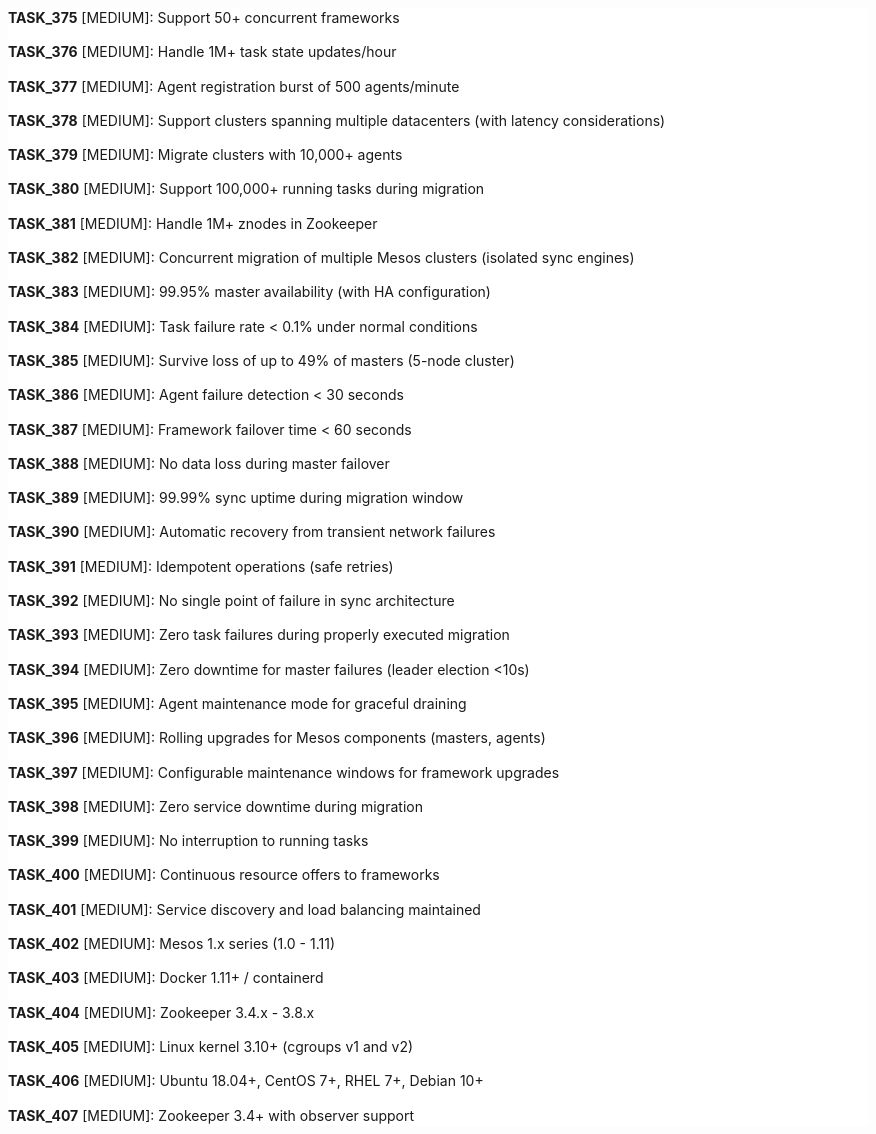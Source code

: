 **TASK_375** [MEDIUM]: Support 50+ concurrent frameworks

**TASK_376** [MEDIUM]: Handle 1M+ task state updates/hour

**TASK_377** [MEDIUM]: Agent registration burst of 500 agents/minute

**TASK_378** [MEDIUM]: Support clusters spanning multiple datacenters (with latency considerations)

**TASK_379** [MEDIUM]: Migrate clusters with 10,000+ agents

**TASK_380** [MEDIUM]: Support 100,000+ running tasks during migration

**TASK_381** [MEDIUM]: Handle 1M+ znodes in Zookeeper

**TASK_382** [MEDIUM]: Concurrent migration of multiple Mesos clusters (isolated sync engines)

**TASK_383** [MEDIUM]: 99.95% master availability (with HA configuration)

**TASK_384** [MEDIUM]: Task failure rate < 0.1% under normal conditions

**TASK_385** [MEDIUM]: Survive loss of up to 49% of masters (5-node cluster)

**TASK_386** [MEDIUM]: Agent failure detection < 30 seconds

**TASK_387** [MEDIUM]: Framework failover time < 60 seconds

**TASK_388** [MEDIUM]: No data loss during master failover

**TASK_389** [MEDIUM]: 99.99% sync uptime during migration window

**TASK_390** [MEDIUM]: Automatic recovery from transient network failures

**TASK_391** [MEDIUM]: Idempotent operations (safe retries)

**TASK_392** [MEDIUM]: No single point of failure in sync architecture

**TASK_393** [MEDIUM]: Zero task failures during properly executed migration

**TASK_394** [MEDIUM]: Zero downtime for master failures (leader election <10s)

**TASK_395** [MEDIUM]: Agent maintenance mode for graceful draining

**TASK_396** [MEDIUM]: Rolling upgrades for Mesos components (masters, agents)

**TASK_397** [MEDIUM]: Configurable maintenance windows for framework upgrades

**TASK_398** [MEDIUM]: Zero service downtime during migration

**TASK_399** [MEDIUM]: No interruption to running tasks

**TASK_400** [MEDIUM]: Continuous resource offers to frameworks

**TASK_401** [MEDIUM]: Service discovery and load balancing maintained

**TASK_402** [MEDIUM]: Mesos 1.x series (1.0 - 1.11)

**TASK_403** [MEDIUM]: Docker 1.11+ / containerd

**TASK_404** [MEDIUM]: Zookeeper 3.4.x - 3.8.x

**TASK_405** [MEDIUM]: Linux kernel 3.10+ (cgroups v1 and v2)

**TASK_406** [MEDIUM]: Ubuntu 18.04+, CentOS 7+, RHEL 7+, Debian 10+

**TASK_407** [MEDIUM]: Zookeeper 3.4+ with observer support
